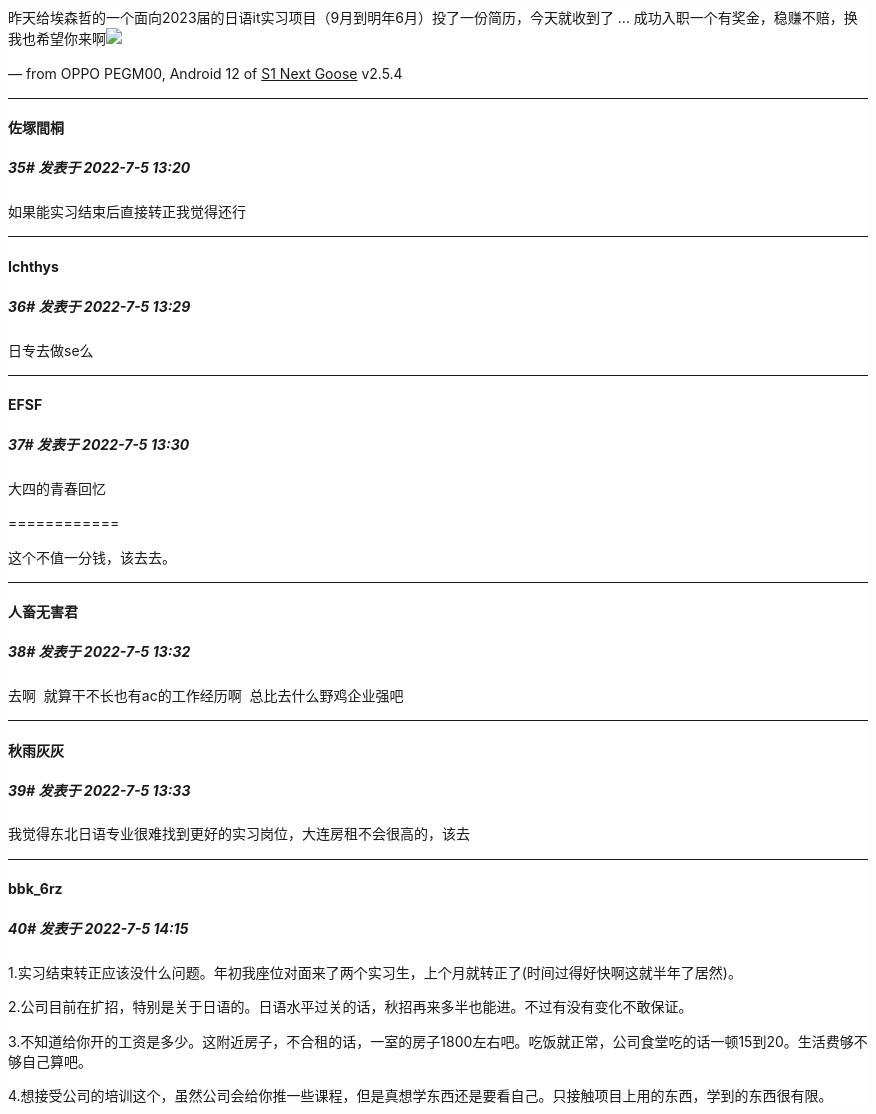 昨天给埃森哲的一个面向2023届的日语it实习项目（9月到明年6月）投了一份简历，今天就收到了 ...</blockquote>
成功入职一个有奖金，稳赚不赔，换我也希望你来啊<img src="https://static.saraba1st.com/image/smiley/face2017/037.png" referrerpolicy="no-referrer">

— from OPPO PEGM00, Android 12 of [S1 Next Goose](https://pan.baidu.com/s/1mi43uRm) v2.5.4

*****

####  佐塚間桐  
##### 35#       发表于 2022-7-5 13:20

如果能实习结束后直接转正我觉得还行

*****

####  Ichthys  
##### 36#       发表于 2022-7-5 13:29

日专去做se么

*****

####  EFSF  
##### 37#       发表于 2022-7-5 13:30

大四的青春回忆

============

这个不值一分钱，该去去。

*****

####  人畜无害君  
##### 38#       发表于 2022-7-5 13:32

去啊  就算干不长也有ac的工作经历啊  总比去什么野鸡企业强吧

*****

####  秋雨灰灰  
##### 39#       发表于 2022-7-5 13:33

我觉得东北日语专业很难找到更好的实习岗位，大连房租不会很高的，该去

*****

####  bbk_6rz  
##### 40#       发表于 2022-7-5 14:15

1.实习结束转正应该没什么问题。年初我座位对面来了两个实习生，上个月就转正了(时间过得好快啊这就半年了居然)。

2.公司目前在扩招，特别是关于日语的。日语水平过关的话，秋招再来多半也能进。不过有没有变化不敢保证。

3.不知道给你开的工资是多少。这附近房子，不合租的话，一室的房子1800左右吧。吃饭就正常，公司食堂吃的话一顿15到20。生活费够不够自己算吧。

4.想接受公司的培训这个，虽然公司会给你推一些课程，但是真想学东西还是要看自己。只接触项目上用的东西，学到的东西很有限。
